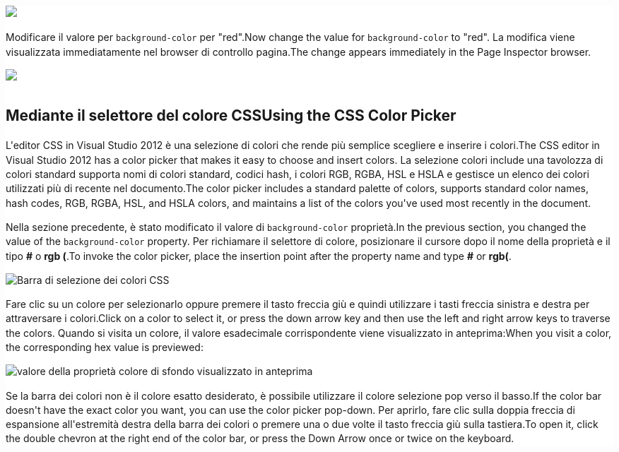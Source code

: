 ![](using-page-inspector-in-aspnet-mvc/_static/image32.png)

<span data-ttu-id="c0e85-216">Modificare il valore per `background-color` per "red".</span><span class="sxs-lookup"><span data-stu-id="c0e85-216">Now change the value for `background-color` to "red".</span></span> <span data-ttu-id="c0e85-217">La modifica viene visualizzata immediatamente nel browser di controllo pagina.</span><span class="sxs-lookup"><span data-stu-id="c0e85-217">The change appears immediately in the Page Inspector browser.</span></span>

![](using-page-inspector-in-aspnet-mvc/_static/image34.png)

<a id="css_color_picker"></a>
## <a name="using-the-css-color-picker"></a><span data-ttu-id="c0e85-218">Mediante il selettore del colore CSS</span><span class="sxs-lookup"><span data-stu-id="c0e85-218">Using the CSS Color Picker</span></span>

<span data-ttu-id="c0e85-219">L'editor CSS in Visual Studio 2012 è una selezione di colori che rende più semplice scegliere e inserire i colori.</span><span class="sxs-lookup"><span data-stu-id="c0e85-219">The CSS editor in Visual Studio 2012 has a color picker that makes it easy to choose and insert colors.</span></span> <span data-ttu-id="c0e85-220">La selezione colori include una tavolozza di colori standard supporta nomi di colori standard, codici hash, i colori RGB, RGBA, HSL e HSLA e gestisce un elenco dei colori utilizzati più di recente nel documento.</span><span class="sxs-lookup"><span data-stu-id="c0e85-220">The color picker includes a standard palette of colors, supports standard color names, hash codes, RGB, RGBA, HSL, and HSLA colors, and maintains a list of the colors you've used most recently in the document.</span></span>

<span data-ttu-id="c0e85-221">Nella sezione precedente, è stato modificato il valore di `background-color` proprietà.</span><span class="sxs-lookup"><span data-stu-id="c0e85-221">In the previous section, you changed the value of the `background-color` property.</span></span> <span data-ttu-id="c0e85-222">Per richiamare il selettore di colore, posizionare il cursore dopo il nome della proprietà e il tipo  **#**  o **rgb (**.</span><span class="sxs-lookup"><span data-stu-id="c0e85-222">To invoke the color picker, place the insertion point after the property name and type **#** or **rgb(**.</span></span>

![Barra di selezione dei colori CSS](using-page-inspector-in-aspnet-mvc/_static/image36.png)

<span data-ttu-id="c0e85-224">Fare clic su un colore per selezionarlo oppure premere il tasto freccia giù e quindi utilizzare i tasti freccia sinistra e destra per attraversare i colori.</span><span class="sxs-lookup"><span data-stu-id="c0e85-224">Click on a color to select it, or press the down arrow key and then use the left and right arrow keys to traverse the colors.</span></span> <span data-ttu-id="c0e85-225">Quando si visita un colore, il valore esadecimale corrispondente viene visualizzato in anteprima:</span><span class="sxs-lookup"><span data-stu-id="c0e85-225">When you visit a color, the corresponding hex value is previewed:</span></span>

![valore della proprietà colore di sfondo visualizzato in anteprima](using-page-inspector-in-aspnet-mvc/_static/image38.png)

<span data-ttu-id="c0e85-227">Se la barra dei colori non è il colore esatto desiderato, è possibile utilizzare il colore selezione pop verso il basso.</span><span class="sxs-lookup"><span data-stu-id="c0e85-227">If the color bar doesn't have the exact color you want, you can use the color picker pop-down.</span></span> <span data-ttu-id="c0e85-228">Per aprirlo, fare clic sulla doppia freccia di espansione all'estremità destra della barra dei colori o premere una o due volte il tasto freccia giù sulla tastiera.</span><span class="sxs-lookup"><span data-stu-id="c0e85-228">To open it, click the double chevron at the right end of the color bar, or press the Down Arrow once or twice on the keyboard.</span></span>
